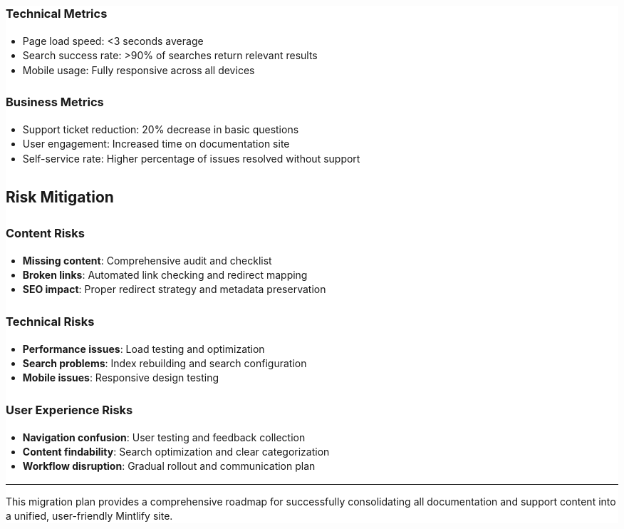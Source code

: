 ### Technical Metrics
- Page load speed: <3 seconds average
- Search success rate: >90% of searches return relevant results
- Mobile usage: Fully responsive across all devices

### Business Metrics
- Support ticket reduction: 20% decrease in basic questions
- User engagement: Increased time on documentation site
- Self-service rate: Higher percentage of issues resolved without support

## Risk Mitigation

### Content Risks
- **Missing content**: Comprehensive audit and checklist
- **Broken links**: Automated link checking and redirect mapping
- **SEO impact**: Proper redirect strategy and metadata preservation

### Technical Risks
- **Performance issues**: Load testing and optimization
- **Search problems**: Index rebuilding and search configuration
- **Mobile issues**: Responsive design testing

### User Experience Risks
- **Navigation confusion**: User testing and feedback collection
- **Content findability**: Search optimization and clear categorization
- **Workflow disruption**: Gradual rollout and communication plan

---

This migration plan provides a comprehensive roadmap for successfully consolidating all documentation and support content into a unified, user-friendly Mintlify site.

